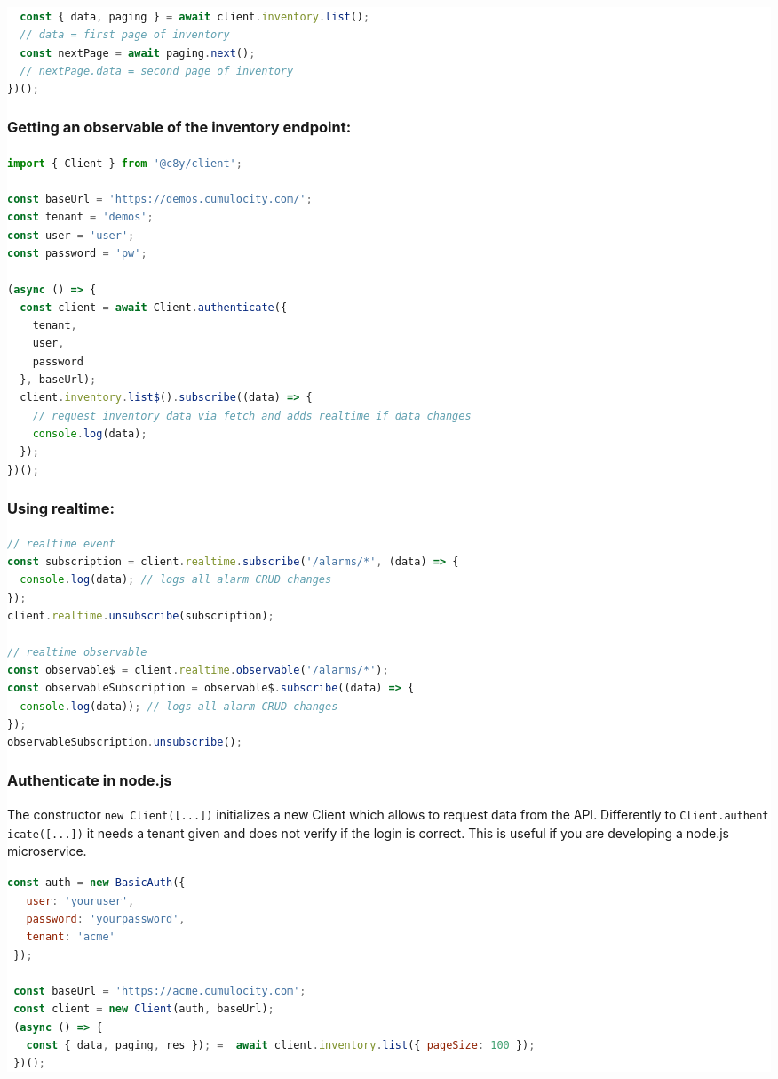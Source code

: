 ```js
  const { data, paging } = await client.inventory.list();
  // data = first page of inventory
  const nextPage = await paging.next();
  // nextPage.data = second page of inventory
})();
```

### Getting an observable of the inventory endpoint:
```js
import { Client } from '@c8y/client';

const baseUrl = 'https://demos.cumulocity.com/';
const tenant = 'demos';
const user = 'user';
const password = 'pw';

(async () => {
  const client = await Client.authenticate({
    tenant,
    user,
    password
  }, baseUrl);
  client.inventory.list$().subscribe((data) => {
    // request inventory data via fetch and adds realtime if data changes
    console.log(data);
  });
})();
```

### Using realtime:
```js
// realtime event
const subscription = client.realtime.subscribe('/alarms/*', (data) => {
  console.log(data); // logs all alarm CRUD changes
});
client.realtime.unsubscribe(subscription);

// realtime observable
const observable$ = client.realtime.observable('/alarms/*');
const observableSubscription = observable$.subscribe((data) => {
  console.log(data)); // logs all alarm CRUD changes
});
observableSubscription.unsubscribe();
```

### Authenticate in node.js
The constructor `new Client([...])` initializes a new Client which allows to request data from the API. Differently to `Client.authenticate([...])` it needs a tenant given and does not verify if the login is correct. This is useful if you are developing a node.js microservice.
```js
const auth = new BasicAuth({ 
   user: 'youruser',
   password: 'yourpassword',
   tenant: 'acme'
 });

 const baseUrl = 'https://acme.cumulocity.com';
 const client = new Client(auth, baseUrl);
 (async () => {
   const { data, paging, res }); =  await client.inventory.list({ pageSize: 100 });
 })();
```
